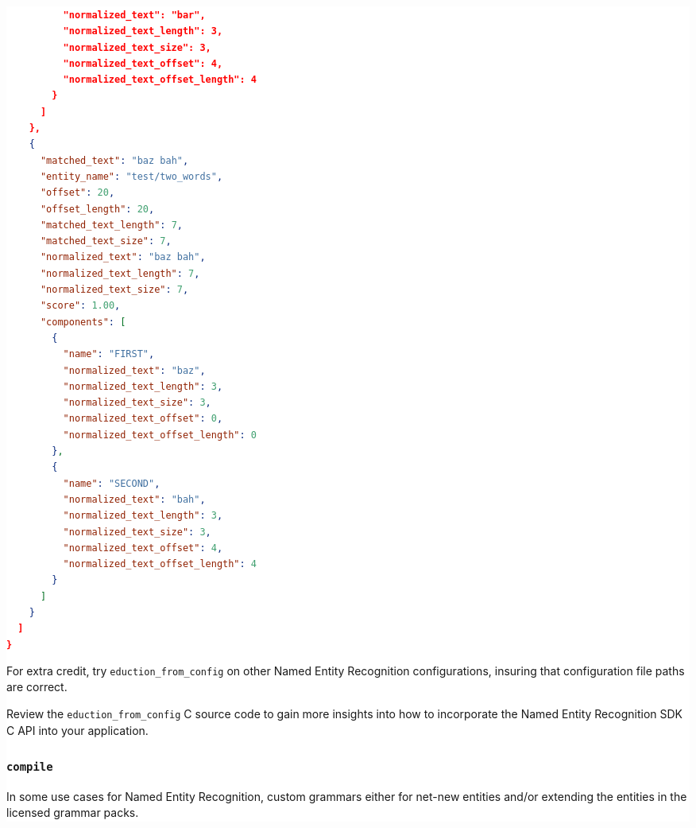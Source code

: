 ```json
          "normalized_text": "bar",
          "normalized_text_length": 3,
          "normalized_text_size": 3,
          "normalized_text_offset": 4,
          "normalized_text_offset_length": 4
        }
      ]
    },
    {
      "matched_text": "baz bah",
      "entity_name": "test/two_words",
      "offset": 20,
      "offset_length": 20,
      "matched_text_length": 7,
      "matched_text_size": 7,
      "normalized_text": "baz bah",
      "normalized_text_length": 7,
      "normalized_text_size": 7,
      "score": 1.00,
      "components": [
        {
          "name": "FIRST",
          "normalized_text": "baz",
          "normalized_text_length": 3,
          "normalized_text_size": 3,
          "normalized_text_offset": 0,
          "normalized_text_offset_length": 0
        },
        {
          "name": "SECOND",
          "normalized_text": "bah",
          "normalized_text_length": 3,
          "normalized_text_size": 3,
          "normalized_text_offset": 4,
          "normalized_text_offset_length": 4
        }
      ]
    }
  ]
}
```

For extra credit, try `eduction_from_config` on other Named Entity Recognition configurations, insuring that configuration file paths are correct.

Review the `eduction_from_config` C source code to gain more insights into how to incorporate the Named Entity Recognition SDK C API into your application.

### `compile`

In some use cases for Named Entity Recognition, custom grammars either for net-new entities and/or extending the entities in the licensed grammar packs.
